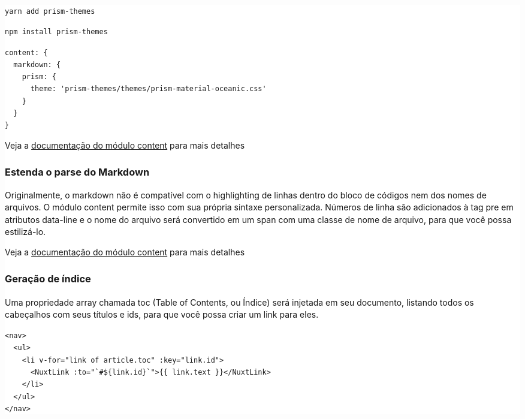 ```bash
yarn add prism-themes
```

  </code-block>
  <code-block label="NPM">

```bash
npm install prism-themes
```

  </code-block>
</code-group>

```js{}[nuxt.config.js]
content: {
  markdown: {
    prism: {
      theme: 'prism-themes/themes/prism-material-oceanic.css'
    }
  }
}
```

<base-alert type="next">

Veja a [documentação do módulo content](https://content.nuxtjs.org/writing#syntax-highlighting) para mais detalhes

</base-alert>

### Estenda o parse do Markdown

Originalmente, o markdown não é compatível com o highlighting de linhas dentro do bloco de códigos nem dos nomes de arquivos. O módulo content permite isso com sua própria sintaxe personalizada. Números de linha são adicionados à tag pre em atributos data-line e o nome do arquivo será convertido em um span com uma classe de nome de arquivo, para que você possa estilizá-lo.

<base-alert type="next">

Veja a [documentação do módulo content](https://content.nuxtjs.org/writing#codeblocks) para mais detalhes

</base-alert>

### Geração de índice

Uma propriedade array chamada toc (Table of Contents, ou Índice) será injetada em seu documento, listando todos os cabeçalhos com seus títulos e ids, para que você possa criar um link para eles.

```html{}[pages/blog/_slug.vue]
<nav>
  <ul>
    <li v-for="link of article.toc" :key="link.id">
      <NuxtLink :to="`#${link.id}`">{{ link.text }}</NuxtLink>
    </li>
  </ul>
</nav>
```
